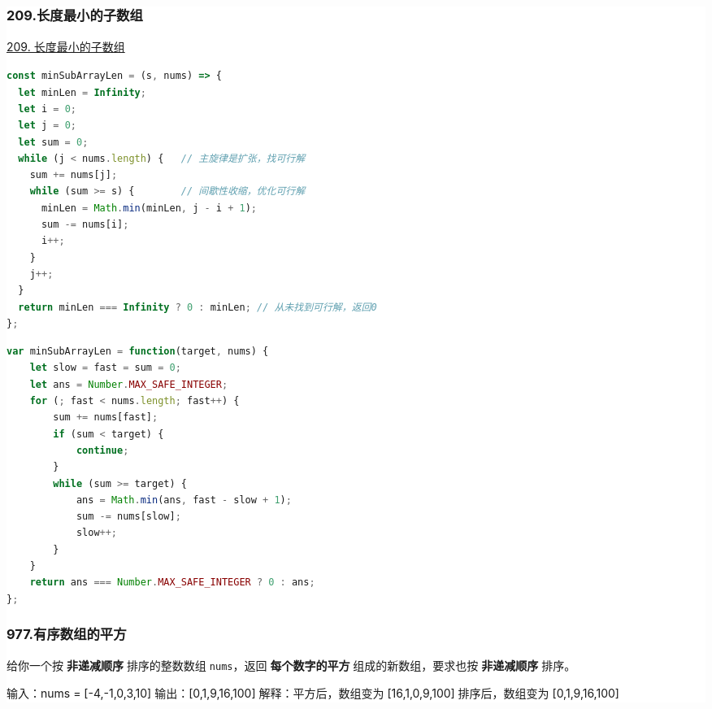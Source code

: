 ### 209.长度最小的子数组

[209. 长度最小的子数组](https://leetcode-cn.com/problems/minimum-size-subarray-sum/)

```js
const minSubArrayLen = (s, nums) => {
  let minLen = Infinity;
  let i = 0;
  let j = 0;
  let sum = 0;
  while (j < nums.length) {   // 主旋律是扩张，找可行解
    sum += nums[j];
    while (sum >= s) {        // 间歇性收缩，优化可行解
      minLen = Math.min(minLen, j - i + 1);
      sum -= nums[i];
      i++;
    }
    j++;
  }
  return minLen === Infinity ? 0 : minLen; // 从未找到可行解，返回0
};

```



```js
var minSubArrayLen = function(target, nums) {
    let slow = fast = sum = 0;
    let ans = Number.MAX_SAFE_INTEGER;
    for (; fast < nums.length; fast++) {
        sum += nums[fast];
        if (sum < target) {
            continue;
        }
        while (sum >= target) {
            ans = Math.min(ans, fast - slow + 1);
            sum -= nums[slow];
            slow++;
        }
    }
    return ans === Number.MAX_SAFE_INTEGER ? 0 : ans;
};
```

### 977.有序数组的平方

给你一个按 **非递减顺序** 排序的整数数组 `nums`，返回 **每个数字的平方** 组成的新数组，要求也按 **非递减顺序** 排序。

输入：nums = [-4,-1,0,3,10]
输出：[0,1,9,16,100]
解释：平方后，数组变为 [16,1,0,9,100]
排序后，数组变为 [0,1,9,16,100]
